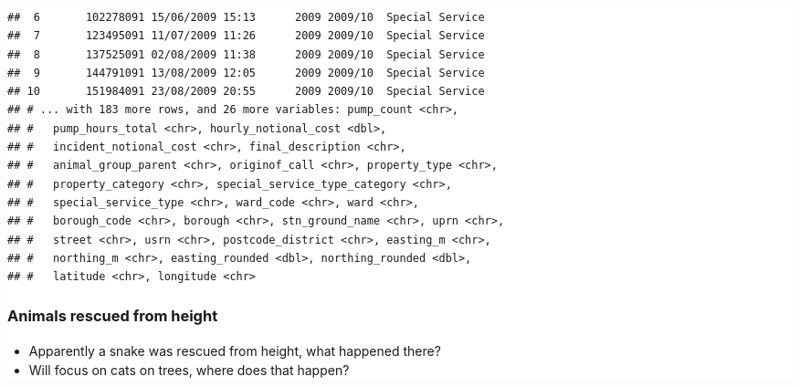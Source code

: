     ##  6       102278091 15/06/2009 15:13      2009 2009/10  Special Service 
    ##  7       123495091 11/07/2009 11:26      2009 2009/10  Special Service 
    ##  8       137525091 02/08/2009 11:38      2009 2009/10  Special Service 
    ##  9       144791091 13/08/2009 12:05      2009 2009/10  Special Service 
    ## 10       151984091 23/08/2009 20:55      2009 2009/10  Special Service 
    ## # ... with 183 more rows, and 26 more variables: pump_count <chr>,
    ## #   pump_hours_total <chr>, hourly_notional_cost <dbl>,
    ## #   incident_notional_cost <chr>, final_description <chr>,
    ## #   animal_group_parent <chr>, originof_call <chr>, property_type <chr>,
    ## #   property_category <chr>, special_service_type_category <chr>,
    ## #   special_service_type <chr>, ward_code <chr>, ward <chr>,
    ## #   borough_code <chr>, borough <chr>, stn_ground_name <chr>, uprn <chr>,
    ## #   street <chr>, usrn <chr>, postcode_district <chr>, easting_m <chr>,
    ## #   northing_m <chr>, easting_rounded <dbl>, northing_rounded <dbl>,
    ## #   latitude <chr>, longitude <chr>

### Animals rescued from height

  - Apparently a snake was rescued from height, what happened there?
  - Will focus on cats on trees, where does that happen?



